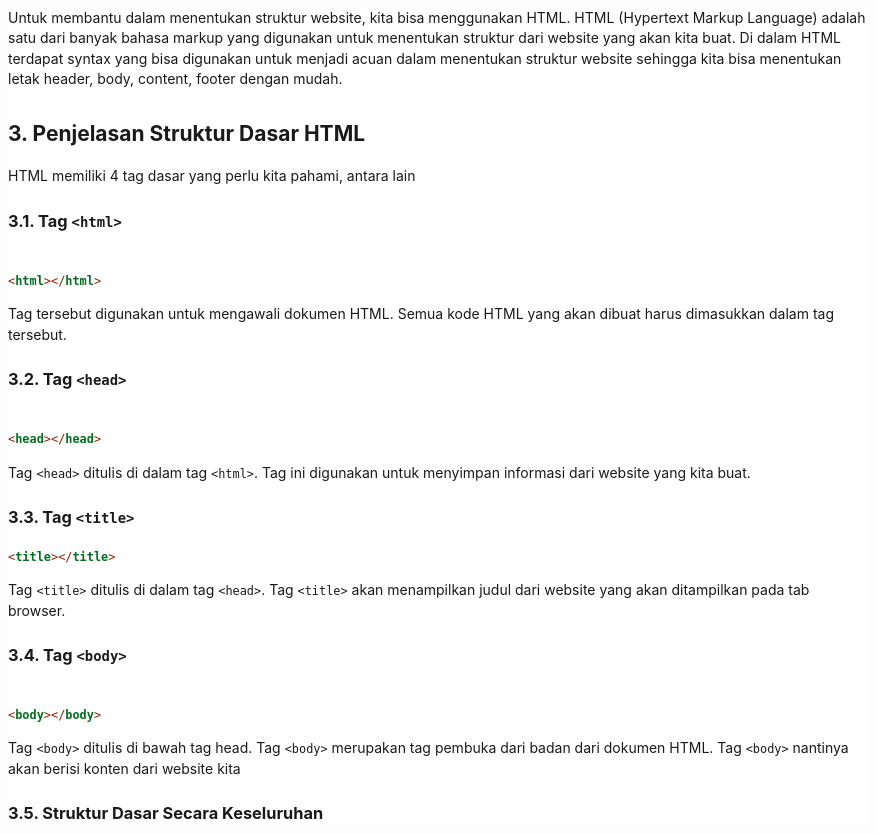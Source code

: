Untuk membantu dalam menentukan struktur website, kita bisa menggunakan HTML. HTML (Hypertext Markup Language) adalah
satu dari banyak bahasa markup yang digunakan untuk menentukan struktur dari website yang akan kita buat. Di dalam HTML
terdapat syntax yang bisa digunakan untuk menjadi acuan dalam menentukan struktur website sehingga kita bisa menentukan
letak header, body, content, footer dengan mudah.

## 3. Penjelasan Struktur Dasar HTML

HTML memiliki 4 tag dasar yang perlu kita pahami, antara lain

### 3.1. Tag `<html>`

```html

<html></html>
```

Tag tersebut digunakan untuk mengawali dokumen HTML. Semua kode HTML yang akan dibuat harus dimasukkan dalam tag
tersebut.

### 3.2. Tag `<head>`

```html

<head></head>
```

Tag `<head>` ditulis di dalam tag `<html>`. Tag ini digunakan untuk menyimpan informasi dari website yang kita buat.

### 3.3. Tag `<title>`

```html
<title></title>
```

Tag `<title>` ditulis di dalam tag `<head>`. Tag `<title>` akan menampilkan judul dari website yang akan ditampilkan
pada tab browser.

### 3.4. Tag `<body>`

```html

<body></body>
```

Tag `<body>` ditulis di bawah tag head. Tag `<body>` merupakan tag pembuka dari badan dari dokumen HTML. Tag `<body>`
nantinya akan berisi konten dari website kita

### 3.5. Struktur Dasar Secara Keseluruhan
